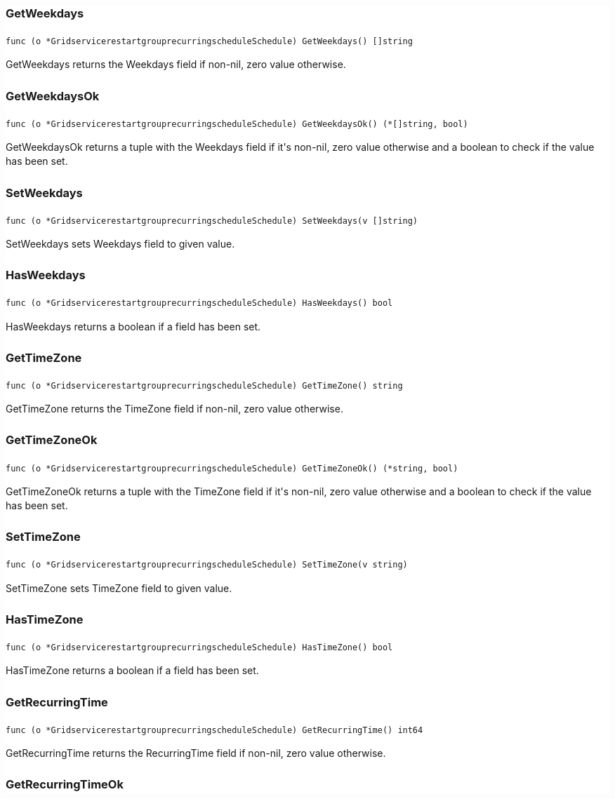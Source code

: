 ### GetWeekdays

`func (o *GridservicerestartgrouprecurringscheduleSchedule) GetWeekdays() []string`

GetWeekdays returns the Weekdays field if non-nil, zero value otherwise.

### GetWeekdaysOk

`func (o *GridservicerestartgrouprecurringscheduleSchedule) GetWeekdaysOk() (*[]string, bool)`

GetWeekdaysOk returns a tuple with the Weekdays field if it's non-nil, zero value otherwise
and a boolean to check if the value has been set.

### SetWeekdays

`func (o *GridservicerestartgrouprecurringscheduleSchedule) SetWeekdays(v []string)`

SetWeekdays sets Weekdays field to given value.

### HasWeekdays

`func (o *GridservicerestartgrouprecurringscheduleSchedule) HasWeekdays() bool`

HasWeekdays returns a boolean if a field has been set.

### GetTimeZone

`func (o *GridservicerestartgrouprecurringscheduleSchedule) GetTimeZone() string`

GetTimeZone returns the TimeZone field if non-nil, zero value otherwise.

### GetTimeZoneOk

`func (o *GridservicerestartgrouprecurringscheduleSchedule) GetTimeZoneOk() (*string, bool)`

GetTimeZoneOk returns a tuple with the TimeZone field if it's non-nil, zero value otherwise
and a boolean to check if the value has been set.

### SetTimeZone

`func (o *GridservicerestartgrouprecurringscheduleSchedule) SetTimeZone(v string)`

SetTimeZone sets TimeZone field to given value.

### HasTimeZone

`func (o *GridservicerestartgrouprecurringscheduleSchedule) HasTimeZone() bool`

HasTimeZone returns a boolean if a field has been set.

### GetRecurringTime

`func (o *GridservicerestartgrouprecurringscheduleSchedule) GetRecurringTime() int64`

GetRecurringTime returns the RecurringTime field if non-nil, zero value otherwise.

### GetRecurringTimeOk
